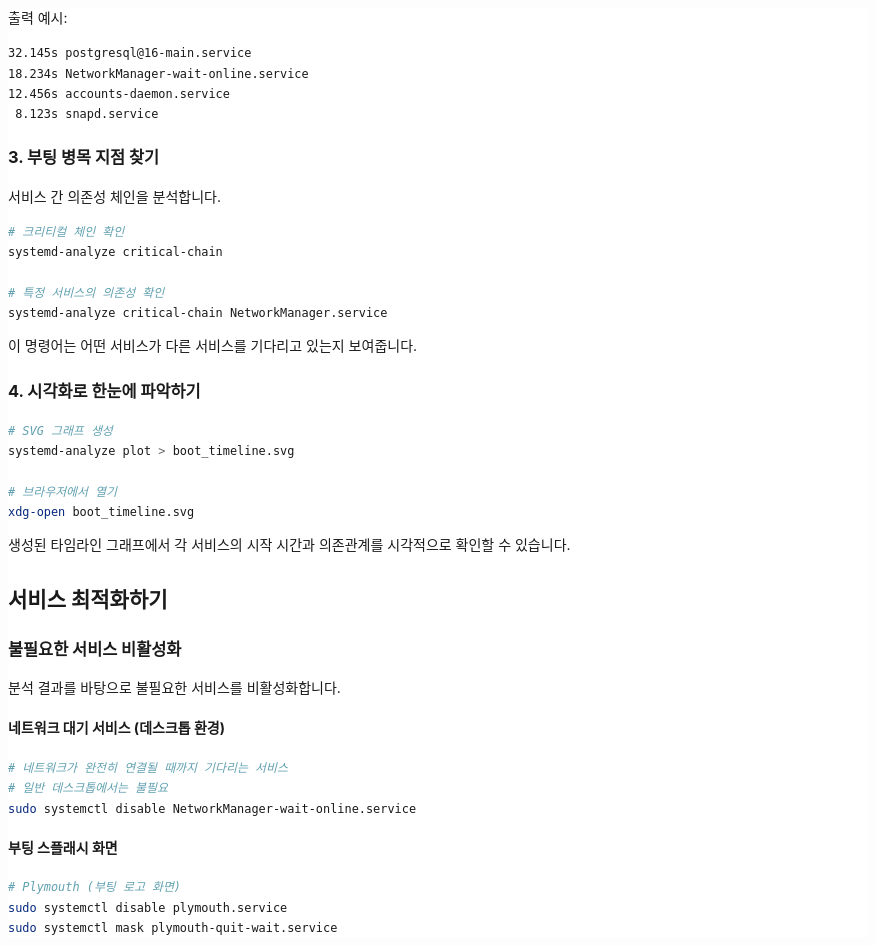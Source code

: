 출력 예시:
```
32.145s postgresql@16-main.service
18.234s NetworkManager-wait-online.service
12.456s accounts-daemon.service
 8.123s snapd.service
```

### 3. 부팅 병목 지점 찾기

서비스 간 의존성 체인을 분석합니다.

```bash
# 크리티컬 체인 확인
systemd-analyze critical-chain

# 특정 서비스의 의존성 확인
systemd-analyze critical-chain NetworkManager.service
```

이 명령어는 어떤 서비스가 다른 서비스를 기다리고 있는지 보여줍니다.

### 4. 시각화로 한눈에 파악하기

```bash
# SVG 그래프 생성
systemd-analyze plot > boot_timeline.svg

# 브라우저에서 열기
xdg-open boot_timeline.svg
```

생성된 타임라인 그래프에서 각 서비스의 시작 시간과 의존관계를 시각적으로 확인할 수 있습니다.

## 서비스 최적화하기

### 불필요한 서비스 비활성화

분석 결과를 바탕으로 불필요한 서비스를 비활성화합니다.

#### 네트워크 대기 서비스 (데스크톱 환경)

```bash
# 네트워크가 완전히 연결될 때까지 기다리는 서비스
# 일반 데스크톱에서는 불필요
sudo systemctl disable NetworkManager-wait-online.service
```

#### 부팅 스플래시 화면

```bash
# Plymouth (부팅 로고 화면)
sudo systemctl disable plymouth.service
sudo systemctl mask plymouth-quit-wait.service
```
